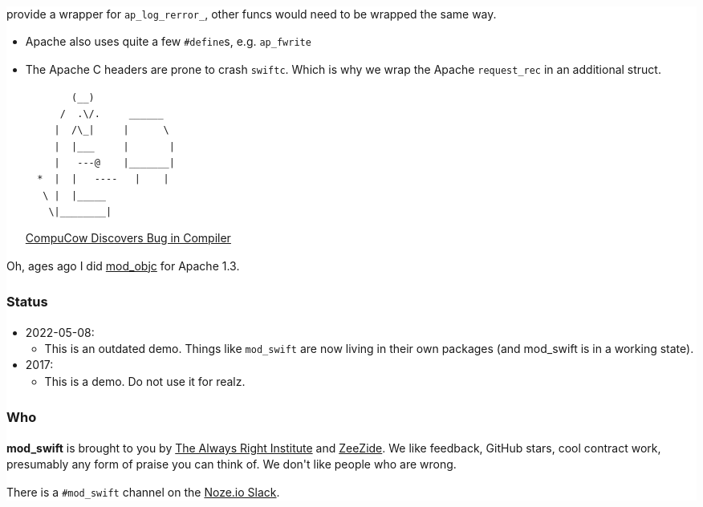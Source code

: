   provide a wrapper for `ap_log_rerror_`, other funcs would need to be wrapped
  the same way.
- Apache also uses quite a few `#define`s, e.g. `ap_fwrite`
- The Apache C headers are prone to crash `swiftc`. Which is why we wrap the
  Apache `request_rec` in an additional struct.

              (__)
            /  .\/.     ______
           |  /\_|     |      \
           |  |___     |       |
           |   ---@    |_______|
        *  |  |   ----   |    |
         \ |  |_____
          \|________|
    [CompuCow Discovers Bug in Compiler](http://zeezide.com/en/products/codecows/index.html)

Oh, ages ago I did
[mod_objc](https://github.com/AlwaysRightInstitute/mod_objc1)
for Apache 1.3.

### Status

- 2022-05-08:
  - This is an outdated demo. Things like `mod_swift` are now living in their
    own packages (and mod_swift is in a working state).
- 2017:
  - This is a demo. Do not use it for realz.

### Who

**mod_swift** is brought to you by
[The Always Right Institute](http://www.alwaysrightinstitute.com)
and
[ZeeZide](http://zeezide.de).
We like feedback, GitHub stars, cool contract work,
presumably any form of praise you can think of.
We don't like people who are wrong.

There is a `#mod_swift` channel on the [Noze.io Slack](http://slack.noze.io).
